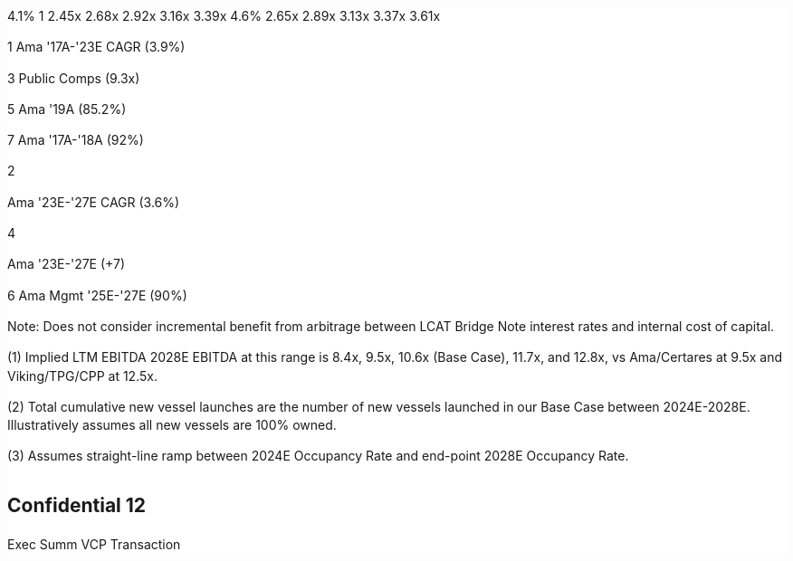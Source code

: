 <td>4.1%</td>
<td>1 2.45x</td>
<td>2.68x</td>
<td>2.92x</td>
<td>3.16x</td>
<td>3.39x</td>
</tr>
<tr>
<td>4.6%</td>
<td>2.65x</td>
<td>2.89x</td>
<td>3.13x</td>
<td>3.37x</td>
<td>3.61x</td>
</tr>
</table>


1
Ama '17A-'23E CAGR (3.9%)

3
Public Comps (9.3x)

5
Ama '19A (85.2%)

7
Ama '17A-'18A (92%)

2

Ama '23E-'27E CAGR (3.6%)

4

Ama '23E-'27E (+7)

6
Ama Mgmt '25E-'27E (90%)

Note: Does not consider incremental benefit from arbitrage between LCAT Bridge Note interest rates and internal cost of capital.

(1) Implied LTM EBITDA 2028E EBITDA at this range is 8.4x, 9.5x, 10.6x (Base Case), 11.7x, and 12.8x, vs Ama/Certares at 9.5x and Viking/TPG/CPP at 12.5x.

(2) Total cumulative new vessel launches are the number of new vessels launched in our Base Case between 2024E-2028E. Illustratively assumes all new vessels are 100% owned.

(3) Assumes straight-line ramp between 2024E Occupancy Rate and end-point 2028E Occupancy Rate.

Confidential
12
---

Exec Summ
VCP
Transaction
